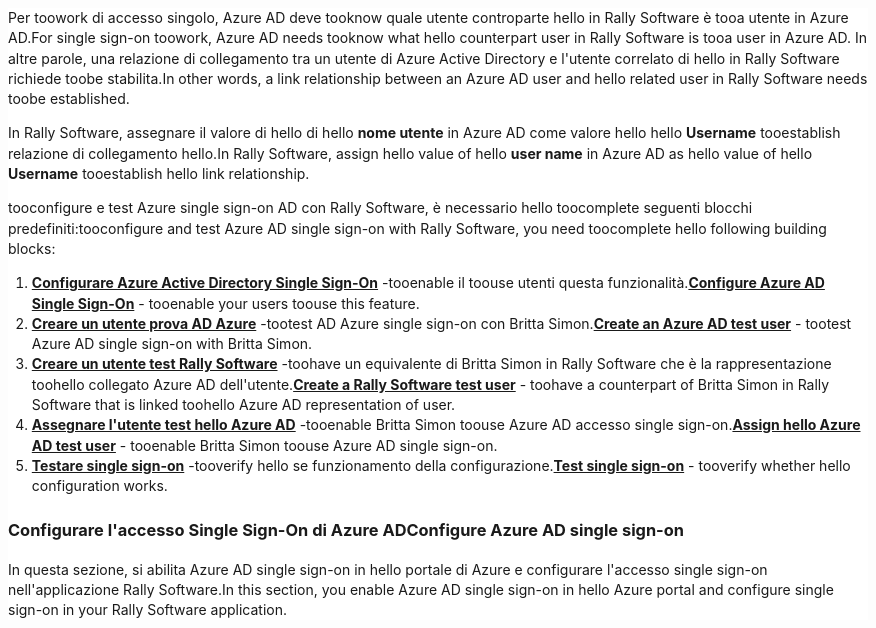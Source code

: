 <span data-ttu-id="f0c72-137">Per toowork di accesso singolo, Azure AD deve tooknow quale utente controparte hello in Rally Software è tooa utente in Azure AD.</span><span class="sxs-lookup"><span data-stu-id="f0c72-137">For single sign-on toowork, Azure AD needs tooknow what hello counterpart user in Rally Software is tooa user in Azure AD.</span></span> <span data-ttu-id="f0c72-138">In altre parole, una relazione di collegamento tra un utente di Azure Active Directory e l'utente correlato di hello in Rally Software richiede toobe stabilita.</span><span class="sxs-lookup"><span data-stu-id="f0c72-138">In other words, a link relationship between an Azure AD user and hello related user in Rally Software needs toobe established.</span></span>

<span data-ttu-id="f0c72-139">In Rally Software, assegnare il valore di hello di hello **nome utente** in Azure AD come valore hello hello **Username** tooestablish relazione di collegamento hello.</span><span class="sxs-lookup"><span data-stu-id="f0c72-139">In Rally Software, assign hello value of hello **user name** in Azure AD as hello value of hello **Username** tooestablish hello link relationship.</span></span>

<span data-ttu-id="f0c72-140">tooconfigure e test Azure single sign-on AD con Rally Software, è necessario hello toocomplete seguenti blocchi predefiniti:</span><span class="sxs-lookup"><span data-stu-id="f0c72-140">tooconfigure and test Azure AD single sign-on with Rally Software, you need toocomplete hello following building blocks:</span></span>

1. <span data-ttu-id="f0c72-141">**[Configurare Azure Active Directory Single Sign-On](#configure-azure-ad-single-sign-on)**  -tooenable il toouse utenti questa funzionalità.</span><span class="sxs-lookup"><span data-stu-id="f0c72-141">**[Configure Azure AD Single Sign-On](#configure-azure-ad-single-sign-on)** - tooenable your users toouse this feature.</span></span>
2. <span data-ttu-id="f0c72-142">**[Creare un utente prova AD Azure](#create-an-azure-ad-test-user)**  -tootest AD Azure single sign-on con Britta Simon.</span><span class="sxs-lookup"><span data-stu-id="f0c72-142">**[Create an Azure AD test user](#create-an-azure-ad-test-user)** - tootest Azure AD single sign-on with Britta Simon.</span></span>
3. <span data-ttu-id="f0c72-143">**[Creare un utente test Rally Software](#create-a-rally-software-test-user)**  -toohave un equivalente di Britta Simon in Rally Software che è la rappresentazione toohello collegato Azure AD dell'utente.</span><span class="sxs-lookup"><span data-stu-id="f0c72-143">**[Create a Rally Software test user](#create-a-rally-software-test-user)** - toohave a counterpart of Britta Simon in Rally Software that is linked toohello Azure AD representation of user.</span></span>
4. <span data-ttu-id="f0c72-144">**[Assegnare l'utente test hello Azure AD](#assign-the-azure-ad-test-user)**  -tooenable Britta Simon toouse Azure AD accesso single sign-on.</span><span class="sxs-lookup"><span data-stu-id="f0c72-144">**[Assign hello Azure AD test user](#assign-the-azure-ad-test-user)** - tooenable Britta Simon toouse Azure AD single sign-on.</span></span>
5. <span data-ttu-id="f0c72-145">**[Testare single sign-on](#test-single-sign-on)**  -tooverify hello se funzionamento della configurazione.</span><span class="sxs-lookup"><span data-stu-id="f0c72-145">**[Test single sign-on](#test-single-sign-on)** - tooverify whether hello configuration works.</span></span>

### <a name="configure-azure-ad-single-sign-on"></a><span data-ttu-id="f0c72-146">Configurare l'accesso Single Sign-On di Azure AD</span><span class="sxs-lookup"><span data-stu-id="f0c72-146">Configure Azure AD single sign-on</span></span>

<span data-ttu-id="f0c72-147">In questa sezione, si abilita Azure AD single sign-on in hello portale di Azure e configurare l'accesso single sign-on nell'applicazione Rally Software.</span><span class="sxs-lookup"><span data-stu-id="f0c72-147">In this section, you enable Azure AD single sign-on in hello Azure portal and configure single sign-on in your Rally Software application.</span></span>
